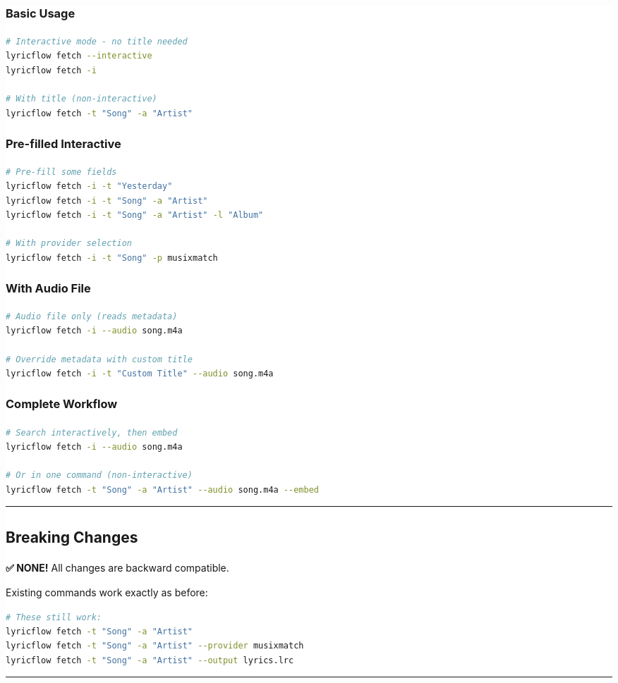 ### Basic Usage
```bash
# Interactive mode - no title needed
lyricflow fetch --interactive
lyricflow fetch -i

# With title (non-interactive)
lyricflow fetch -t "Song" -a "Artist"
```

### Pre-filled Interactive
```bash
# Pre-fill some fields
lyricflow fetch -i -t "Yesterday"
lyricflow fetch -i -t "Song" -a "Artist"
lyricflow fetch -i -t "Song" -a "Artist" -l "Album"

# With provider selection
lyricflow fetch -i -t "Song" -p musixmatch
```

### With Audio File
```bash
# Audio file only (reads metadata)
lyricflow fetch -i --audio song.m4a

# Override metadata with custom title
lyricflow fetch -i -t "Custom Title" --audio song.m4a
```

### Complete Workflow
```bash
# Search interactively, then embed
lyricflow fetch -i --audio song.m4a

# Or in one command (non-interactive)
lyricflow fetch -t "Song" -a "Artist" --audio song.m4a --embed
```

---

## Breaking Changes

**✅ NONE!** All changes are backward compatible.

Existing commands work exactly as before:
```bash
# These still work:
lyricflow fetch -t "Song" -a "Artist"
lyricflow fetch -t "Song" -a "Artist" --provider musixmatch
lyricflow fetch -t "Song" -a "Artist" --output lyrics.lrc
```

---